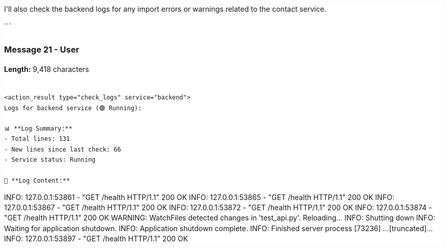 I'll also check the backend logs for any import errors or warnings related to the contact service.

<action type="check_logs" service="backend" new_only="true"/>
```

### Message 21 - User

**Length:** 9,418 characters

```

<action_result type="check_logs" service="backend">
Logs for backend service (🟢 Running):

📊 **Log Summary:**
- Total lines: 131
- New lines since last check: 66
- Service status: Running

📝 **Log Content:**
```
INFO:     127.0.0.1:53861 - "GET /health HTTP/1.1" 200 OK
INFO:     127.0.0.1:53865 - "GET /health HTTP/1.1" 200 OK
INFO:     127.0.0.1:53867 - "GET /health HTTP/1.1" 200 OK
INFO:     127.0.0.1:53872 - "GET /health HTTP/1.1" 200 OK
INFO:     127.0.0.1:53874 - "GET /health HTTP/1.1" 200 OK
WARNING:  WatchFiles detected changes in 'test_api.py'. Reloading...
INFO:     Shutting down
INFO:     Waiting for application shutdown.
INFO:     Application shutdown complete.
INFO:     Finished server process [73236]
...[truncated]...
INFO:     127.0.0.1:53897 - "GET /health HTTP/1.1" 200 OK
```